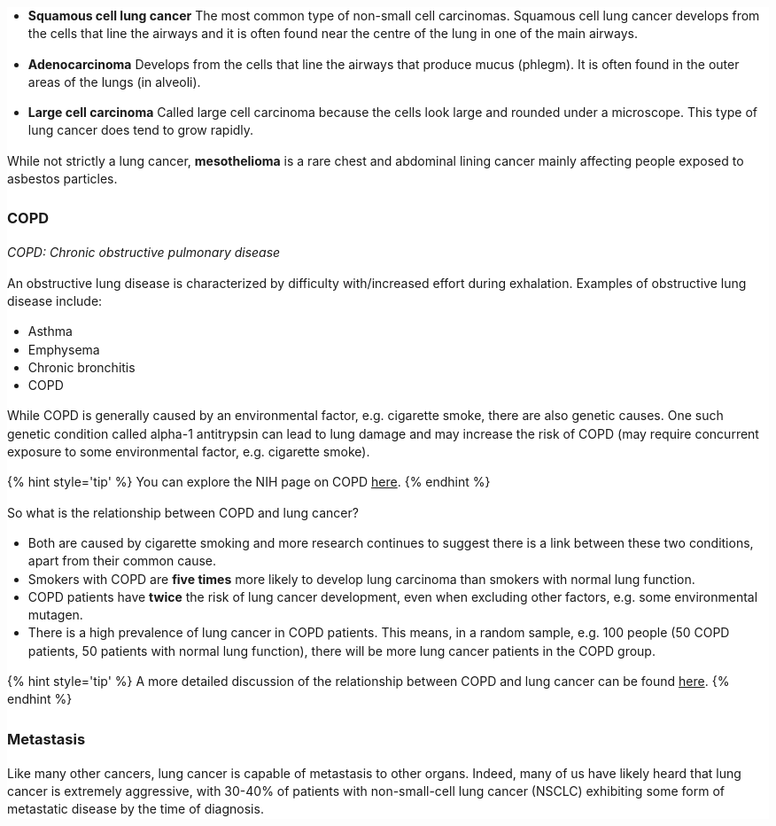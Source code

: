 * **Squamous cell lung cancer** The most common type of non-small cell carcinomas. Squamous cell lung cancer develops from the cells that line the airways and it is often found near the centre of the lung in one of the main airways.

* **Adenocarcinoma** Develops from the cells that line the airways that produce mucus (phlegm). It is often found in the outer areas of the lungs (in alveoli).

* **Large cell carcinoma** Called large cell carcinoma because the cells look large and rounded under a microscope. This type of lung cancer does tend to grow rapidly.

While not strictly a lung cancer, **mesothelioma** is a rare chest and abdominal lining cancer mainly affecting people exposed to asbestos particles.

### COPD

_COPD: Chronic obstructive pulmonary disease_

An obstructive lung disease is characterized by difficulty with/increased effort during exhalation.
Examples of obstructive lung disease include:
* Asthma
* Emphysema
* Chronic bronchitis
* COPD

While COPD is generally caused by an environmental factor, e.g. cigarette smoke, there are also genetic causes.
One such genetic condition called alpha-1 antitrypsin can lead to lung damage and may increase the risk of COPD (may require concurrent exposure to some environmental factor, e.g. cigarette smoke).

{% hint style='tip' %}
You can explore the NIH page on COPD [here](https://www.nhlbi.nih.gov/health/health-topics/topics/copd/causes).
{% endhint %}

So what is the relationship between COPD and lung cancer?
* Both are caused by cigarette smoking and more research continues to suggest there is a link between these two conditions, apart from their common cause.
* Smokers with COPD are **five times** more likely to develop lung carcinoma than smokers with normal lung function.
* COPD patients have **twice** the risk of lung cancer development, even when excluding other factors, e.g. some environmental mutagen.
* There is a high prevalence of lung cancer in COPD patients. This means, in a random sample, e.g. 100 people (50 COPD patients, 50 patients with normal lung function), there will be more lung cancer patients in the COPD group.

{% hint style='tip' %}
A more detailed discussion of the relationship between COPD and lung cancer can be found [here](https://www.ncbi.nlm.nih.gov/pmc/articles/PMC4718929/).
{% endhint %}

### Metastasis

Like many other cancers, lung cancer is capable of metastasis to other organs. Indeed, many of us have likely heard that lung cancer is extremely aggressive, with 30-40% of patients with non-small-cell lung cancer (NSCLC) exhibiting some form of metastatic disease by the time of diagnosis.

